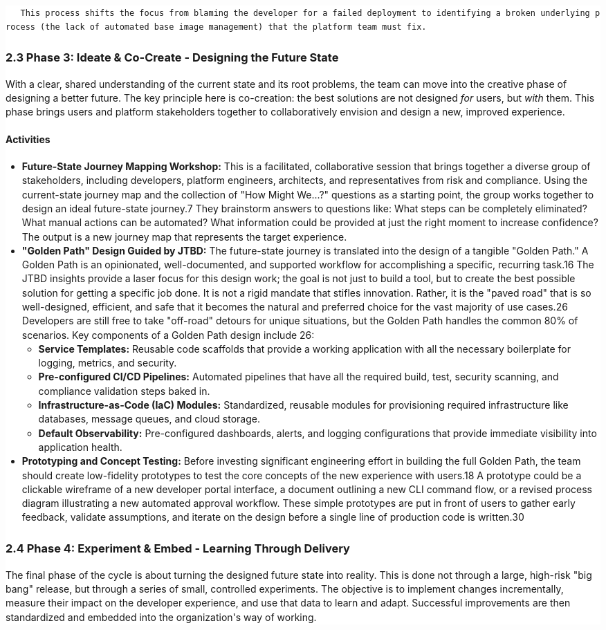        This process shifts the focus from blaming the developer for a failed deployment to identifying a broken underlying process (the lack of automated base image management) that the platform team must fix.

### **2.3 Phase 3: Ideate & Co-Create \- Designing the Future State**

With a clear, shared understanding of the current state and its root problems, the team can move into the creative phase of designing a better future. The key principle here is co-creation: the best solutions are not designed *for* users, but *with* them. This phase brings users and platform stakeholders together to collaboratively envision and design a new, improved experience.

#### **Activities**

* **Future-State Journey Mapping Workshop:** This is a facilitated, collaborative session that brings together a diverse group of stakeholders, including developers, platform engineers, architects, and representatives from risk and compliance. Using the current-state journey map and the collection of "How Might We...?" questions as a starting point, the group works together to design an ideal future-state journey.7 They brainstorm answers to questions like: What steps can be completely eliminated? What manual actions can be automated? What information could be provided at just the right moment to increase confidence? The output is a new journey map that represents the target experience.  
* **"Golden Path" Design Guided by JTBD:** The future-state journey is translated into the design of a tangible "Golden Path." A Golden Path is an opinionated, well-documented, and supported workflow for accomplishing a specific, recurring task.16 The JTBD insights provide a laser focus for this design work; the goal is not just to build a tool, but to create the best possible solution for getting a specific job done. It is not a rigid mandate that stifles innovation. Rather, it is the "paved road" that is so well-designed, efficient, and safe that it becomes the natural and preferred choice for the vast majority of use cases.26 Developers are still free to take "off-road" detours for unique situations, but the Golden Path handles the common 80% of scenarios. Key components of a Golden Path design include 26:  
  * **Service Templates:** Reusable code scaffolds that provide a working application with all the necessary boilerplate for logging, metrics, and security.  
  * **Pre-configured CI/CD Pipelines:** Automated pipelines that have all the required build, test, security scanning, and compliance validation steps baked in.  
  * **Infrastructure-as-Code (IaC) Modules:** Standardized, reusable modules for provisioning required infrastructure like databases, message queues, and cloud storage.  
  * **Default Observability:** Pre-configured dashboards, alerts, and logging configurations that provide immediate visibility into application health.  
* **Prototyping and Concept Testing:** Before investing significant engineering effort in building the full Golden Path, the team should create low-fidelity prototypes to test the core concepts of the new experience with users.18 A prototype could be a clickable wireframe of a new developer portal interface, a document outlining a new CLI command flow, or a revised process diagram illustrating a new automated approval workflow. These simple prototypes are put in front of users to gather early feedback, validate assumptions, and iterate on the design before a single line of production code is written.30

### **2.4 Phase 4: Experiment & Embed \- Learning Through Delivery**

The final phase of the cycle is about turning the designed future state into reality. This is done not through a large, high-risk "big bang" release, but through a series of small, controlled experiments. The objective is to implement changes incrementally, measure their impact on the developer experience, and use that data to learn and adapt. Successful improvements are then standardized and embedded into the organization's way of working.

